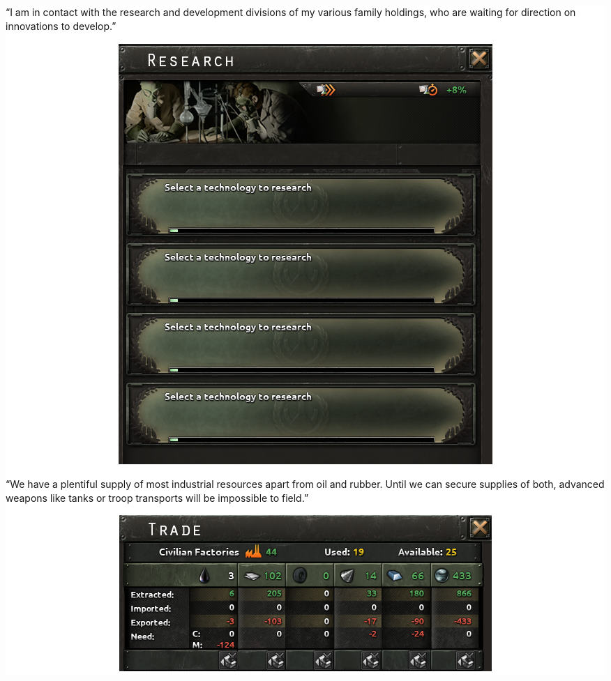 “I am in contact with the research and development divisions of my various family holdings, who are waiting for direction on innovations to develop.”

<p align="center"><img src="/assets/tesb_images/113-12.png"></p>  

“We have a plentiful supply of most industrial resources apart from oil and rubber. Until we can secure supplies of both, advanced weapons like tanks or troop transports will be impossible to field.”

<p align="center"><img src="/assets/tesb_images/113-13.png"></p>  
